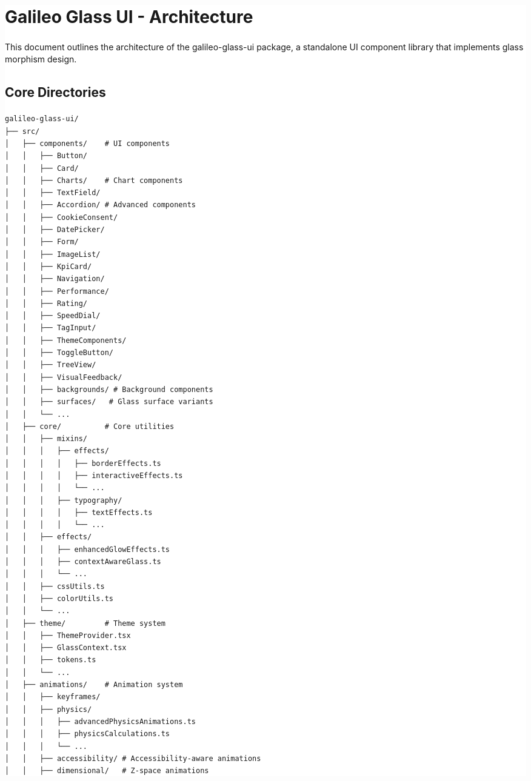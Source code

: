 # Galileo Glass UI - Architecture

This document outlines the architecture of the galileo-glass-ui package, a standalone UI component library that implements glass morphism design.

## Core Directories

```
galileo-glass-ui/
├── src/
│   ├── components/    # UI components
│   │   ├── Button/
│   │   ├── Card/
│   │   ├── Charts/    # Chart components
│   │   ├── TextField/
│   │   ├── Accordion/ # Advanced components
│   │   ├── CookieConsent/
│   │   ├── DatePicker/
│   │   ├── Form/
│   │   ├── ImageList/
│   │   ├── KpiCard/
│   │   ├── Navigation/
│   │   ├── Performance/
│   │   ├── Rating/
│   │   ├── SpeedDial/
│   │   ├── TagInput/
│   │   ├── ThemeComponents/
│   │   ├── ToggleButton/
│   │   ├── TreeView/
│   │   ├── VisualFeedback/
│   │   ├── backgrounds/ # Background components
│   │   ├── surfaces/   # Glass surface variants
│   │   └── ...
│   ├── core/          # Core utilities
│   │   ├── mixins/
│   │   │   ├── effects/
│   │   │   │   ├── borderEffects.ts
│   │   │   │   ├── interactiveEffects.ts
│   │   │   │   └── ...
│   │   │   ├── typography/
│   │   │   │   ├── textEffects.ts
│   │   │   │   └── ...
│   │   ├── effects/
│   │   │   ├── enhancedGlowEffects.ts
│   │   │   ├── contextAwareGlass.ts
│   │   │   └── ...
│   │   ├── cssUtils.ts
│   │   ├── colorUtils.ts
│   │   └── ...
│   ├── theme/         # Theme system
│   │   ├── ThemeProvider.tsx
│   │   ├── GlassContext.tsx
│   │   ├── tokens.ts
│   │   └── ...
│   ├── animations/    # Animation system
│   │   ├── keyframes/
│   │   ├── physics/
│   │   │   ├── advancedPhysicsAnimations.ts
│   │   │   ├── physicsCalculations.ts
│   │   │   └── ...
│   │   ├── accessibility/ # Accessibility-aware animations
│   │   ├── dimensional/   # Z-space animations
```